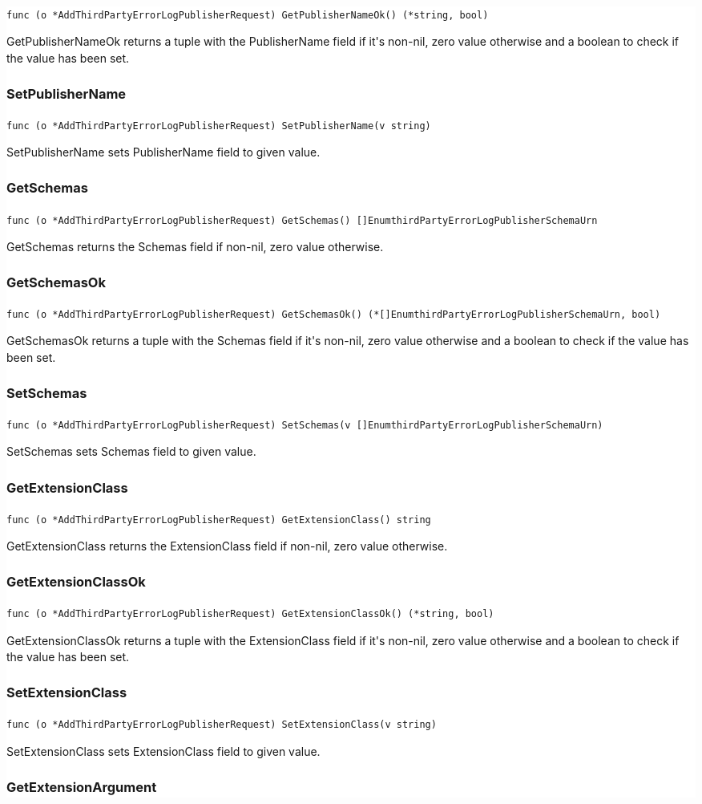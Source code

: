 `func (o *AddThirdPartyErrorLogPublisherRequest) GetPublisherNameOk() (*string, bool)`

GetPublisherNameOk returns a tuple with the PublisherName field if it's non-nil, zero value otherwise
and a boolean to check if the value has been set.

### SetPublisherName

`func (o *AddThirdPartyErrorLogPublisherRequest) SetPublisherName(v string)`

SetPublisherName sets PublisherName field to given value.


### GetSchemas

`func (o *AddThirdPartyErrorLogPublisherRequest) GetSchemas() []EnumthirdPartyErrorLogPublisherSchemaUrn`

GetSchemas returns the Schemas field if non-nil, zero value otherwise.

### GetSchemasOk

`func (o *AddThirdPartyErrorLogPublisherRequest) GetSchemasOk() (*[]EnumthirdPartyErrorLogPublisherSchemaUrn, bool)`

GetSchemasOk returns a tuple with the Schemas field if it's non-nil, zero value otherwise
and a boolean to check if the value has been set.

### SetSchemas

`func (o *AddThirdPartyErrorLogPublisherRequest) SetSchemas(v []EnumthirdPartyErrorLogPublisherSchemaUrn)`

SetSchemas sets Schemas field to given value.


### GetExtensionClass

`func (o *AddThirdPartyErrorLogPublisherRequest) GetExtensionClass() string`

GetExtensionClass returns the ExtensionClass field if non-nil, zero value otherwise.

### GetExtensionClassOk

`func (o *AddThirdPartyErrorLogPublisherRequest) GetExtensionClassOk() (*string, bool)`

GetExtensionClassOk returns a tuple with the ExtensionClass field if it's non-nil, zero value otherwise
and a boolean to check if the value has been set.

### SetExtensionClass

`func (o *AddThirdPartyErrorLogPublisherRequest) SetExtensionClass(v string)`

SetExtensionClass sets ExtensionClass field to given value.


### GetExtensionArgument
